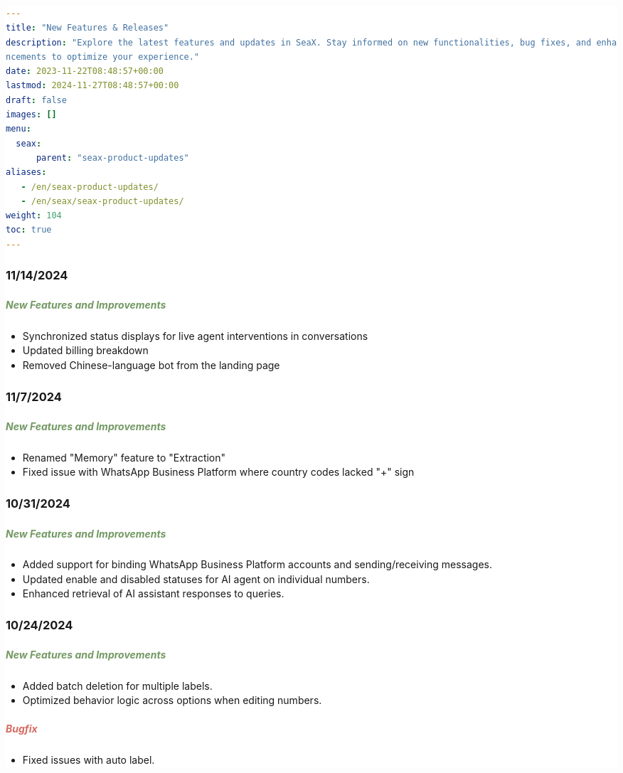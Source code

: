```yaml
---
title: "New Features & Releases"
description: "Explore the latest features and updates in SeaX. Stay informed on new functionalities, bug fixes, and enhancements to optimize your experience."
date: 2023-11-22T08:48:57+00:00
lastmod: 2024-11-27T08:48:57+00:00
draft: false
images: []
menu:
  seax:
      parent: "seax-product-updates"
aliases:
   - /en/seax-product-updates/
   - /en/seax/seax-product-updates/
weight: 104
toc: true
---
```


### 11/14/2024
##### **<font color="#739963">New Features and Improvements</font>**
- Synchronized status displays for live agent interventions in conversations
- Updated billing breakdown
- Removed Chinese-language bot from the landing page

### 11/7/2024
##### **<font color="#739963">New Features and Improvements</font>**
- Renamed "Memory" feature to "Extraction"
- Fixed issue with WhatsApp Business Platform where country codes lacked "+" sign


### 10/31/2024
##### **<font color="#739963">New Features and Improvements</font>**
- Added support for binding WhatsApp Business Platform accounts and sending/receiving messages.
- Updated enable and disabled statuses for AI agent on individual numbers.
- Enhanced retrieval of AI assistant responses to queries.

### 10/24/2024
##### **<font color="#739963">New Features and Improvements</font>**
- Added batch deletion for multiple labels.
- Optimized behavior logic across options when editing numbers.

##### **<font color="#d66a60">Bugfix</font>**
- Fixed issues with auto label.
